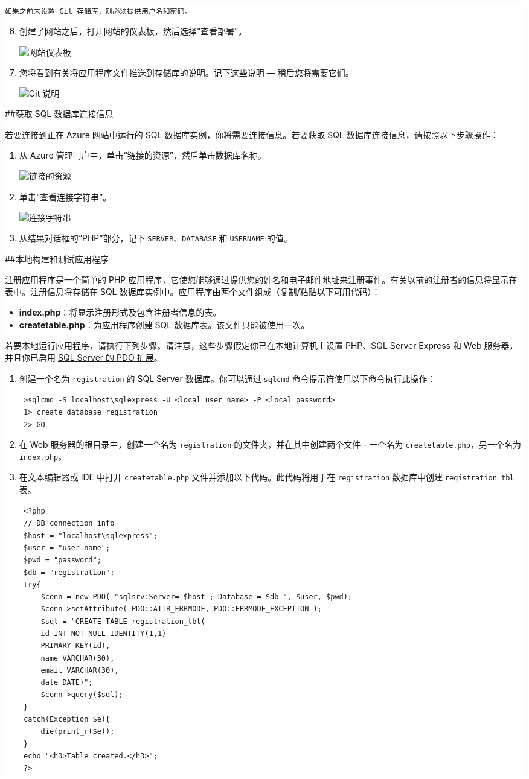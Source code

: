 	如果之前未设置 Git 存储库，则必须提供用户名和密码。

6. 创建了网站之后，打开网站的仪表板，然后选择“查看部署”。

	![网站仪表板][go-to-dashboard]

9. 您将看到有关将应用程序文件推送到存储库的说明。记下这些说明 — 稍后您将需要它们。

	![Git 说明][git-instructions]

##获取 SQL 数据库连接信息

若要连接到正在 Azure 网站中运行的 SQL 数据库实例，你将需要连接信息。若要获取 SQL 数据库连接信息，请按照以下步骤操作：

1. 从 Azure 管理门户中，单击“链接的资源”，然后单击数据库名称。

	![链接的资源][linked-resources]

2. 单击“查看连接字符串”。

	![连接字符串][connection-string]
	
3. 从结果对话框的“PHP”部分，记下 `SERVER`、`DATABASE` 和 `USERNAME` 的值。

##本地构建和测试应用程序

注册应用程序是一个简单的 PHP 应用程序，它使您能够通过提供您的姓名和电子邮件地址来注册事件。有关以前的注册者的信息将显示在表中。注册信息将存储在 SQL 数据库实例中。应用程序由两个文件组成（复制/粘贴以下可用代码）：

* **index.php**：将显示注册形式及包含注册者信息的表。
* **createtable.php**：为应用程序创建 SQL 数据库表。该文件只能被使用一次。

若要本地运行应用程序，请执行下列步骤。请注意，这些步骤假定你已在本地计算机上设置 PHP、SQL Server Express 和 Web 服务器，并且你已启用 [SQL Server 的 PDO 扩展][pdo-sqlsrv]。

1. 创建一个名为 `registration` 的 SQL Server 数据库。你可以通过 `sqlcmd` 命令提示符使用以下命令执行此操作：

		>sqlcmd -S localhost\sqlexpress -U <local user name> -P <local password>
		1> create database registration
		2> GO	


2. 在 Web 服务器的根目录中，创建一个名为 `registration` 的文件夹，并在其中创建两个文件 - 一个名为 `createtable.php`，另一个名为 `index.php`。

3. 在文本编辑器或 IDE 中打开 `createtable.php` 文件并添加以下代码。此代码将用于在 `registration` 数据库中创建 `registration_tbl` 表。

		<?php
		// DB connection info
		$host = "localhost\sqlexpress";
		$user = "user name";
		$pwd = "password";
		$db = "registration";
		try{
			$conn = new PDO( "sqlsrv:Server= $host ; Database = $db ", $user, $pwd);
			$conn->setAttribute( PDO::ATTR_ERRMODE, PDO::ERRMODE_EXCEPTION );
			$sql = "CREATE TABLE registration_tbl(
			id INT NOT NULL IDENTITY(1,1) 
			PRIMARY KEY(id),
			name VARCHAR(30),
			email VARCHAR(30),
			date DATE)";
			$conn->query($sql);
		}
		catch(Exception $e){
			die(print_r($e));
		}
		echo "<h3>Table created.</h3>";
		?>


[install-php]: http://www.php.net/manual/en/install.php
[install-SQLExpress]: http://www.microsoft.com/zh-cn/download/details.aspx?id=29062
[install-Drivers]: http://www.microsoft.com/zh-cn/download/details.aspx?id=20098
[install-git]: http://git-scm.com/
[pdo-sqlsrv]: http://php.net/pdo_sqlsrv
[running-app]: ./media/web-sites-php-sql-database-deploy-use-git/running_app_3.png
[new- Website]: ./media/web-sites-php-sql-database-deploy-use-git/new\_Website.jpg
[custom-create]: ./media/web-sites-php-sql-database-deploy-use-git/custom\_create.png
[website-details-sqlazure]: ./media/web-sites-php-sql-database-deploy-use-git/createphpgitsite.png
[database-settings]: ./media/web-sites-php-sql-database-deploy-use-git/setupdb.png
[create-server]: ./media/web-sites-php-sql-database-deploy-use-git/create\_server.jpg
[go-to-dashboard]: ./media/web-sites-php-sql-database-deploy-use-git/viewdeploy.png
[setup-git-publishing]: ./media/web-sites-php-sql-database-deploy-use-git/setup\_git\_publishing.png 
[credentials]: ./media/web-sites-php-sql-database-deploy-use-git/git-deployment-credentials.png
[git-instructions]: ./media/web-sites-php-sql-database-deploy-use-git/gitsettings.png
[linked-resources]: ./media/web-sites-php-sql-database-deploy-use-git/linked_resources.jpg
[connection-string]: ./media/web-sites-php-sql-database-deploy-use-git/connection_string.jpg
[management-portal]: https://manage.windowsazure.cn/
[sql-database-editions]: http://msdn.microsoft.com/zh-cn/library/azure/ee621788.aspx
[where-is-code]: ./media/web-sites-php-sql-database-deploy-use-git/setupgit.png